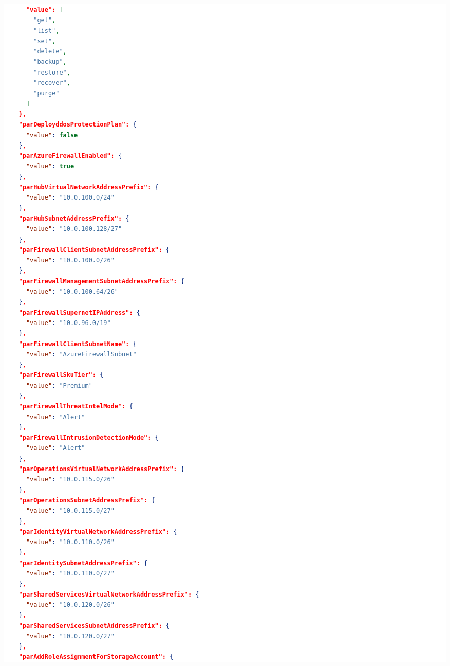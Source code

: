 ```json
      "value": [
        "get",
        "list",
        "set",
        "delete",
        "backup",
        "restore",
        "recover",
        "purge"
      ]
    },
    "parDeployddosProtectionPlan": {
      "value": false
    },
    "parAzureFirewallEnabled": {
      "value": true
    },
    "parHubVirtualNetworkAddressPrefix": {
      "value": "10.0.100.0/24"
    },
    "parHubSubnetAddressPrefix": {
      "value": "10.0.100.128/27"
    },
    "parFirewallClientSubnetAddressPrefix": {
      "value": "10.0.100.0/26"
    },
    "parFirewallManagementSubnetAddressPrefix": {
      "value": "10.0.100.64/26"
    },
    "parFirewallSupernetIPAddress": {
      "value": "10.0.96.0/19"
    },
    "parFirewallClientSubnetName": {
      "value": "AzureFirewallSubnet"
    }, 
    "parFirewallSkuTier": {
      "value": "Premium"
    },
    "parFirewallThreatIntelMode": {
      "value": "Alert"
    },
    "parFirewallIntrusionDetectionMode": {
      "value": "Alert"
    },     
    "parOperationsVirtualNetworkAddressPrefix": {
      "value": "10.0.115.0/26"
    },
    "parOperationsSubnetAddressPrefix": {
      "value": "10.0.115.0/27"
    },
    "parIdentityVirtualNetworkAddressPrefix": {
      "value": "10.0.110.0/26"
    },
    "parIdentitySubnetAddressPrefix": {
      "value": "10.0.110.0/27"
    },
    "parSharedServicesVirtualNetworkAddressPrefix": {
      "value": "10.0.120.0/26"
    },
    "parSharedServicesSubnetAddressPrefix": {
      "value": "10.0.120.0/27"
    },
    "parAddRoleAssignmentForStorageAccount": {
```